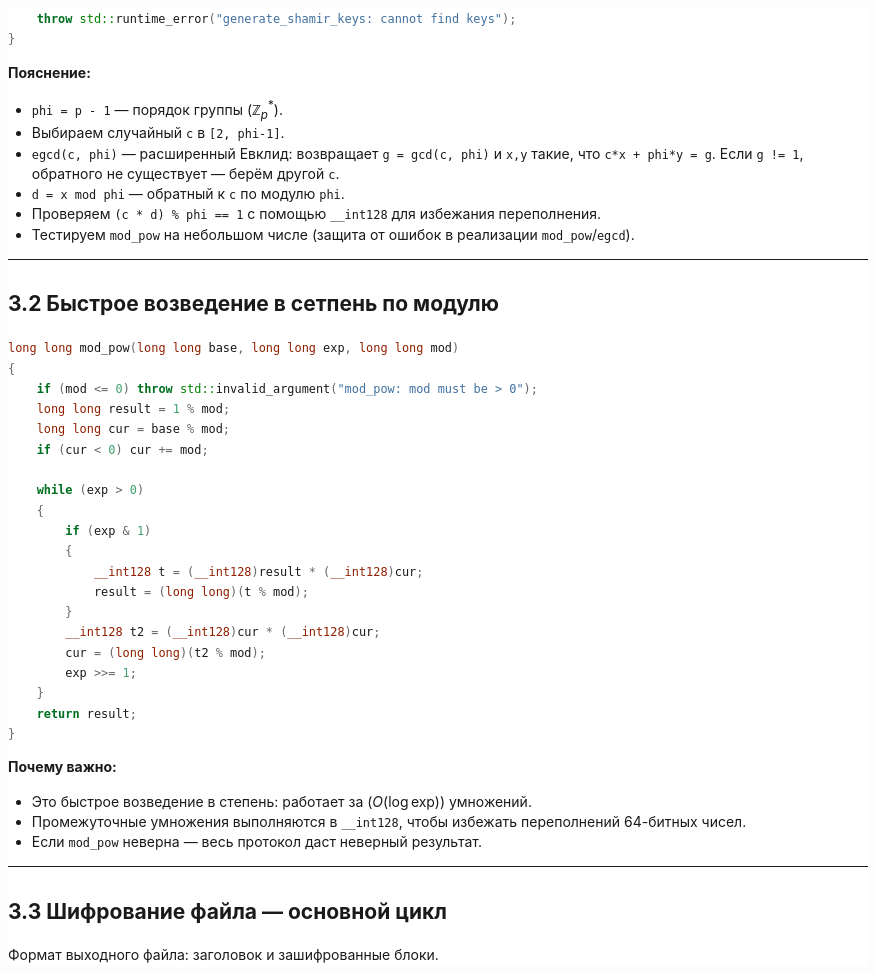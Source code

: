 ```cpp
    throw std::runtime_error("generate_shamir_keys: cannot find keys");
}
```

**Пояснение:**

* `phi = p - 1` — порядок группы $(\mathbb{Z}_p^*)$.
* Выбираем случайный `c` в `[2, phi-1]`.
* `egcd(c, phi)` — расширенный Евклид: возвращает `g = gcd(c, phi)` и `x,y` такие, что `c*x + phi*y = g`. Если `g != 1`, обратного не существует — берём другой `c`.
* `d = x mod phi` — обратный к `c` по модулю `phi`.
* Проверяем `(c * d) % phi == 1` с помощью `__int128` для избежания переполнения.
* Тестируем `mod_pow` на небольшом числе (защита от ошибок в реализации `mod_pow`/`egcd`).

---

## 3.2 Быстрое возведение в сетпень по модулю

```cpp
long long mod_pow(long long base, long long exp, long long mod)
{
    if (mod <= 0) throw std::invalid_argument("mod_pow: mod must be > 0");
    long long result = 1 % mod;
    long long cur = base % mod;
    if (cur < 0) cur += mod;

    while (exp > 0)
    {
        if (exp & 1)
        {
            __int128 t = (__int128)result * (__int128)cur;
            result = (long long)(t % mod);
        }
        __int128 t2 = (__int128)cur * (__int128)cur;
        cur = (long long)(t2 % mod);
        exp >>= 1;
    }
    return result;
}
```

**Почему важно:**

* Это быстрое возведение в степень: работает за $(O(\log \text{exp}))$ умножений.
* Промежуточные умножения выполняются в `__int128`, чтобы избежать переполнений 64-битных чисел.
* Если `mod_pow` неверна — весь протокол даст неверный результат.

---

## 3.3 Шифрование файла — основной цикл

Формат выходного файла: заголовок и зашифрованные блоки.
